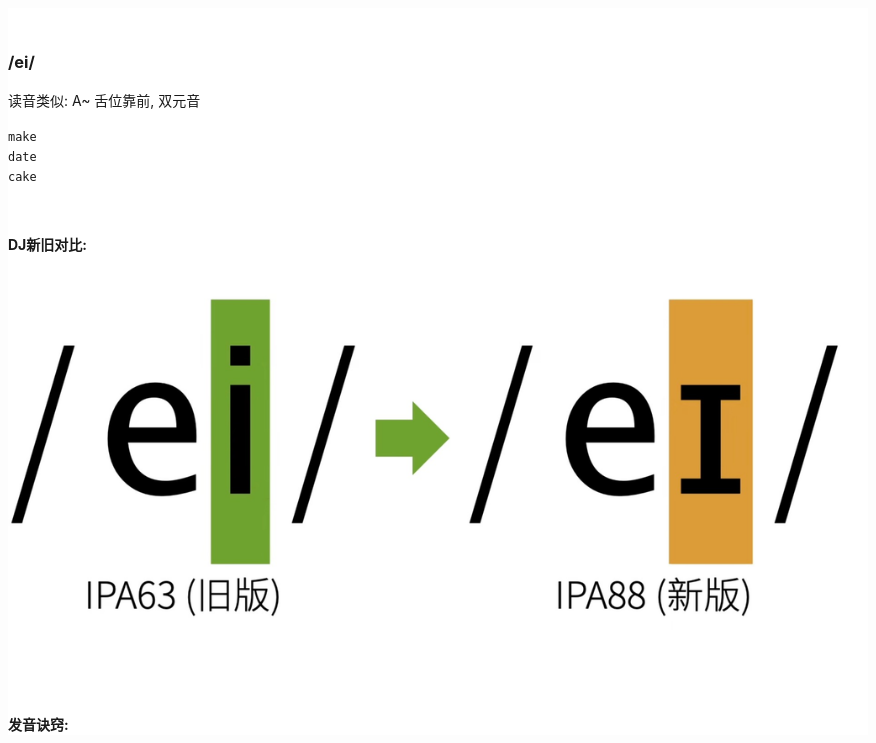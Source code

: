 <br>

### /ei/
读音类似: A~ 舌位靠前, 双元音

```s
make
date
cake
```

<br>

**DJ新旧对比:**  
![ei](./imgs/ei_01.jpg)

<br>

**发音诀窍:**  